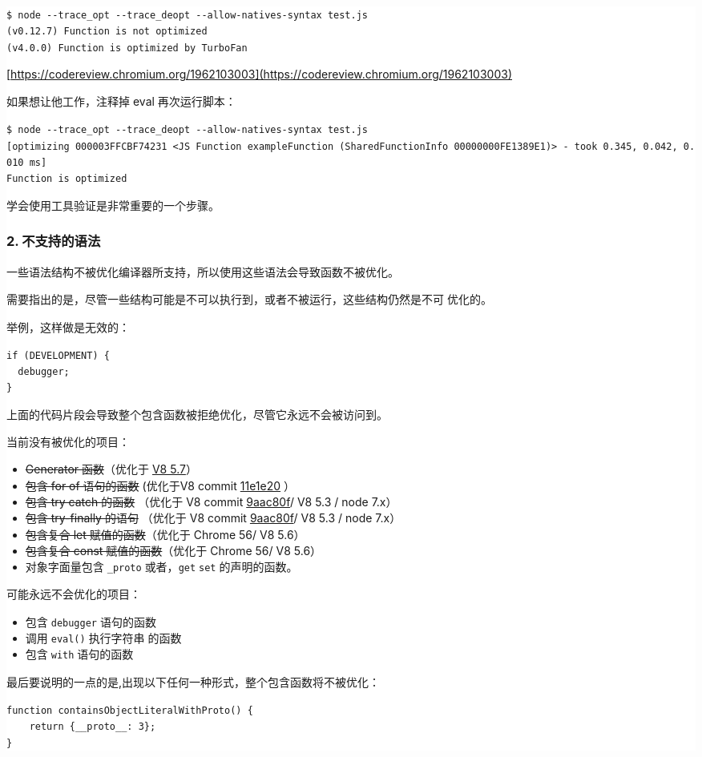 ```
$ node --trace_opt --trace_deopt --allow-natives-syntax test.js
(v0.12.7) Function is not optimized
(v4.0.0) Function is optimized by TurboFan
```
[https://codereview.chromium.org/1962103003](https://codereview.chromium.org/1962103003)

如果想让他工作，注释掉 eval 再次运行脚本：

```
$ node --trace_opt --trace_deopt --allow-natives-syntax test.js
[optimizing 000003FFCBF74231 <JS Function exampleFunction (SharedFunctionInfo 00000000FE1389E1)> - took 0.345, 0.042, 0.010 ms]
Function is optimized
```

学会使用工具验证是非常重要的一个步骤。

### 2. 不支持的语法

一些语法结构不被优化编译器所支持，所以使用这些语法会导致函数不被优化。

需要指出的是，尽管一些结构可能是不可以执行到，或者不被运行，这些结构仍然是不可
优化的。

举例，这样做是无效的：

```
if (DEVELOPMENT) {
  debugger;
}
```

上面的代码片段会导致整个包含函数被拒绝优化，尽管它永远不会被访问到。

当前没有被优化的项目：

* ~~Generator 函数~~（优化于 [V8 5.7](https://v8project.blogspot.de/2017/02/v8-release-57.html)）
* ~~包含 for of 语句的函数~~ (优化于V8 commit [11e1e20](https://github.com/v8/v8/commit/11e1e20) ）
* ~~包含 try catch 的函数~~ （优化于 V8 commit [9aac80f](https://github.com/v8/v8/commit/9aac80f)/ V8 5.3 / node 7.x）
* ~~包含 try-finally 的语句~~ （优化于 V8 commit [9aac80f](https://github.com/v8/v8/commit/9aac80f)/ V8 5.3 / node 7.x）
* ~~包含复合 let 赋值的函数~~（优化于 Chrome 56/ V8 5.6）
* ~~包含复合 const 赋值的函数~~（优化于 Chrome 56/ V8 5.6）
* 对象字面量包含 `_proto` 或者，`get` `set` 的声明的函数。

可能永远不会优化的项目：

* 包含 `debugger` 语句的函数
* 调用 `eval()` 执行字符串 的函数
* 包含 `with` 语句的函数

最后要说明的一点的是,出现以下任何一种形式，整个包含函数将不被优化：

```
function containsObjectLiteralWithProto() {
    return {__proto__: 3};
}
```
